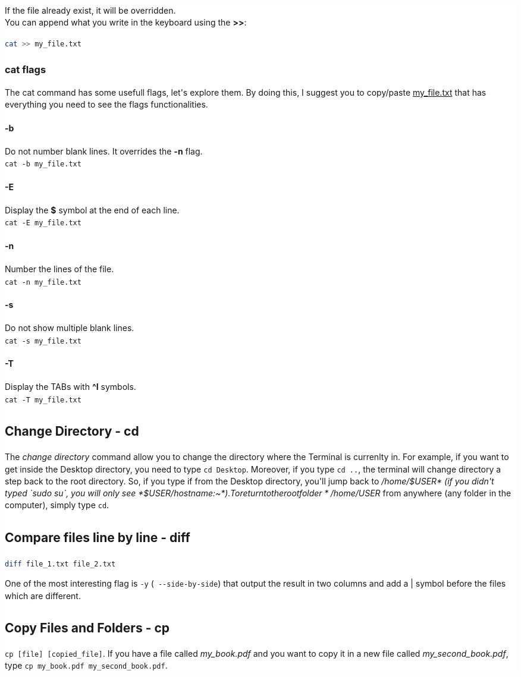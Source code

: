 If the file already exist, it will be overridden.<br>
You can append what you write in the keyboard using the **>>**:<br>
```bash
cat >> my_file.txt
```

### cat flags
The cat command has some usefull flags, let's explore them. By doing this, I suggest you to copy/paste [my_file.txt](https://raw.githubusercontent.com/PitPietro/pitpietro.github.io/master/_posts/linux/terminal/my_file.txt) that has everything you need to see the flags functionalities.

#### -b
Do not number blank lines. It overrides the **-n** flag.<br>
`cat -b my_file.txt`

#### -E
Display the **$** symbol at the end of each line.<br>
`cat -E my_file.txt`

#### -n
Number the lines of the file.<br>
`cat -n my_file.txt`

#### -s
Do not show multiple blank lines.<br>
`cat -s my_file.txt`

#### -T
Display the TABs with **^I** symbols.<br>
`cat -T my_file.txt`


## Change Directory - cd
The *change directory* command allow you to change the directory where the Terminal is currenlty in. For example, if you want to get inside the Desktop directory, you need to type `cd Desktop`. Moreover, if you type `cd ..`, the terminal will change directory a step back to the root directory. So, if you type if from the Desktop directory, you'll jump back to */home/$USER* (if you didn't typed `sudo su`, you will only see *$USER/hostname:~$*). To return to the root folder */home/$USER* from anywhere (any folder in the computer), simply type `cd`.

## Compare files line by line - diff
```bash
diff file_1.txt file_2.txt
```
One of the most interesting flag is `-y` (` --side-by-side`) that output the result in two columns and add a | symbol before the files which are different.  

## Copy Files and Folders - cp
`cp [file] [copied_file]`. If you have a file called *my_book.pdf* and you want to copy it in a new file called *my_second_book.pdf*, type `cp my_book.pdf my_second_book.pdf`.

